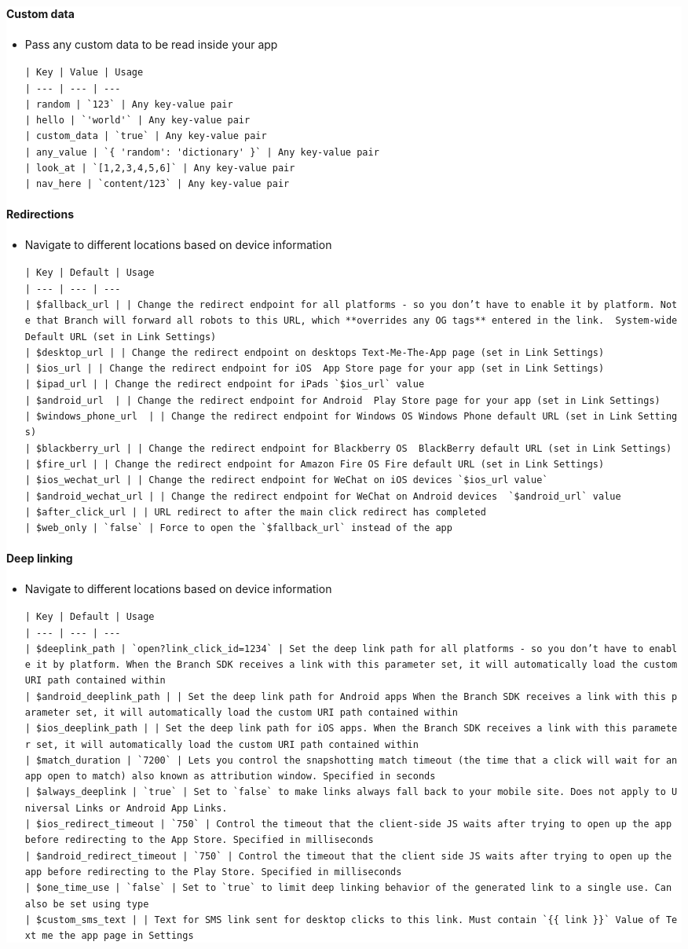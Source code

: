 
#### Custom data

- Pass any custom data to be read inside your app

      | Key | Value | Usage
      | --- | --- | ---
      | random | `123` | Any key-value pair
      | hello | `'world'` | Any key-value pair
      | custom_data | `true` | Any key-value pair
      | any_value | `{ 'random': 'dictionary' }` | Any key-value pair
      | look_at | `[1,2,3,4,5,6]` | Any key-value pair
      | nav_here | `content/123` | Any key-value pair

#### Redirections

- Navigate to different locations based on device information

      | Key | Default | Usage
      | --- | --- | ---
      | $fallback_url | | Change the redirect endpoint for all platforms - so you don’t have to enable it by platform. Note that Branch will forward all robots to this URL, which **overrides any OG tags** entered in the link.  System-wide Default URL (set in Link Settings)
      | $desktop_url | | Change the redirect endpoint on desktops Text-Me-The-App page (set in Link Settings)
      | $ios_url | | Change the redirect endpoint for iOS  App Store page for your app (set in Link Settings)
      | $ipad_url | | Change the redirect endpoint for iPads `$ios_url` value
      | $android_url  | | Change the redirect endpoint for Android  Play Store page for your app (set in Link Settings)
      | $windows_phone_url  | | Change the redirect endpoint for Windows OS Windows Phone default URL (set in Link Settings)
      | $blackberry_url | | Change the redirect endpoint for Blackberry OS  BlackBerry default URL (set in Link Settings)
      | $fire_url | | Change the redirect endpoint for Amazon Fire OS Fire default URL (set in Link Settings)
      | $ios_wechat_url | | Change the redirect endpoint for WeChat on iOS devices `$ios_url value`
      | $android_wechat_url | | Change the redirect endpoint for WeChat on Android devices  `$android_url` value
      | $after_click_url | | URL redirect to after the main click redirect has completed
      | $web_only | `false` | Force to open the `$fallback_url` instead of the app

#### Deep linking

- Navigate to different locations based on device information

      | Key | Default | Usage
      | --- | --- | ---
      | $deeplink_path | `open?link_click_id=1234` | Set the deep link path for all platforms - so you don’t have to enable it by platform. When the Branch SDK receives a link with this parameter set, it will automatically load the custom URI path contained within
      | $android_deeplink_path | | Set the deep link path for Android apps When the Branch SDK receives a link with this parameter set, it will automatically load the custom URI path contained within
      | $ios_deeplink_path | | Set the deep link path for iOS apps. When the Branch SDK receives a link with this parameter set, it will automatically load the custom URI path contained within
      | $match_duration | `7200` | Lets you control the snapshotting match timeout (the time that a click will wait for an app open to match) also known as attribution window. Specified in seconds
      | $always_deeplink | `true` | Set to `false` to make links always fall back to your mobile site. Does not apply to Universal Links or Android App Links.
      | $ios_redirect_timeout | `750` | Control the timeout that the client-side JS waits after trying to open up the app before redirecting to the App Store. Specified in milliseconds
      | $android_redirect_timeout | `750` | Control the timeout that the client side JS waits after trying to open up the app before redirecting to the Play Store. Specified in milliseconds
      | $one_time_use | `false` | Set to `true` to limit deep linking behavior of the generated link to a single use. Can also be set using type
      | $custom_sms_text | | Text for SMS link sent for desktop clicks to this link. Must contain `{{ link }}` Value of Text me the app page in Settings